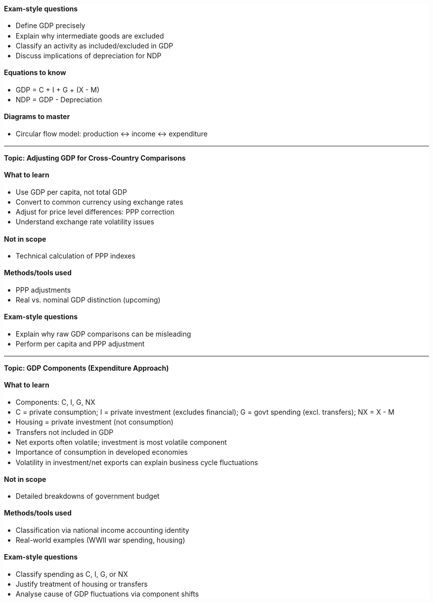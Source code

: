 **Exam-style questions**
- Define GDP precisely
- Explain why intermediate goods are excluded
- Classify an activity as included/excluded in GDP
- Discuss implications of depreciation for NDP

**Equations to know**
- GDP = C + I + G + (X - M)
- NDP = GDP - Depreciation

**Diagrams to master**
- Circular flow model: production ↔ income ↔ expenditure

---

**Topic: Adjusting GDP for Cross-Country Comparisons**

**What to learn**
- Use GDP per capita, not total GDP
- Convert to common currency using exchange rates
- Adjust for price level differences: PPP correction
- Understand exchange rate volatility issues

**Not in scope**
- Technical calculation of PPP indexes

**Methods/tools used**
- PPP adjustments
- Real vs. nominal GDP distinction (upcoming)

**Exam-style questions**
- Explain why raw GDP comparisons can be misleading
- Perform per capita and PPP adjustment

---

**Topic: GDP Components (Expenditure Approach)**

**What to learn**
- Components: C, I, G, NX
- C = private consumption; I = private investment (excludes financial); G = govt spending (excl. transfers); NX = X - M
- Housing = private investment (not consumption)
- Transfers not included in GDP
- Net exports often volatile; investment is most volatile component
- Importance of consumption in developed economies
- Volatility in investment/net exports can explain business cycle fluctuations

**Not in scope**
- Detailed breakdowns of government budget

**Methods/tools used**
- Classification via national income accounting identity
- Real-world examples (WWII war spending, housing)

**Exam-style questions**
- Classify spending as C, I, G, or NX
- Justify treatment of housing or transfers
- Analyse cause of GDP fluctuations via component shifts
